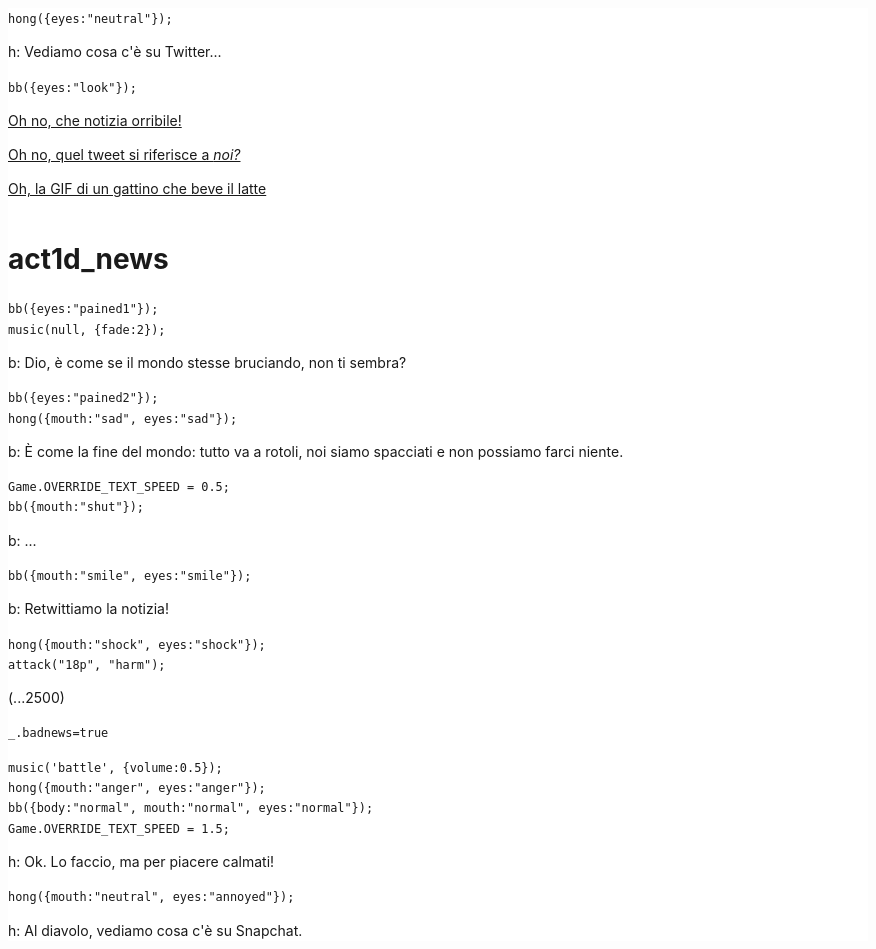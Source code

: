 `hong({eyes:"neutral"});`

h: Vediamo cosa c'è su Twitter...

`bb({eyes:"look"});`

[Oh no, che notizia orribile!](#act1d_news)

[Oh no, quel tweet si riferisce a *noi?*](#act1d_subtweet)

[Oh, la GIF di un gattino che beve il latte](#act1d_milk)


# act1d_news

```
bb({eyes:"pained1"});
music(null, {fade:2});
```

b: Dio, è come se il mondo stesse bruciando, non ti sembra?

```
bb({eyes:"pained2"});
hong({mouth:"sad", eyes:"sad"});
```

b: È come la fine del mondo: tutto va a rotoli, noi siamo spacciati e non possiamo farci niente.

```
Game.OVERRIDE_TEXT_SPEED = 0.5;
bb({mouth:"shut"});
```

b: ...

`bb({mouth:"smile", eyes:"smile"});`

b: Retwittiamo la notizia!

```
hong({mouth:"shock", eyes:"shock"});
attack("18p", "harm");
```

(...2500)

`_.badnews=true`

```
music('battle', {volume:0.5});
hong({mouth:"anger", eyes:"anger"});
bb({body:"normal", mouth:"normal", eyes:"normal"});
Game.OVERRIDE_TEXT_SPEED = 1.5;
```

h: Ok. Lo faccio, ma per piacere calmati!

`hong({mouth:"neutral", eyes:"annoyed"});`

h: Al diavolo, vediamo cosa c'è su Snapchat.
